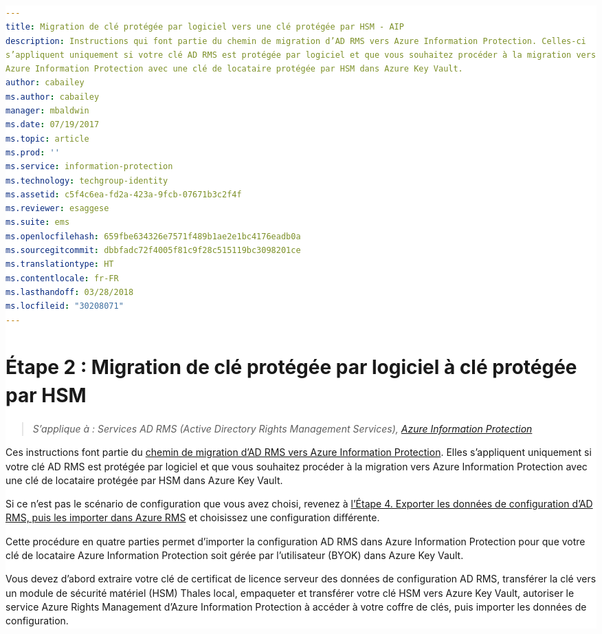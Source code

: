 ```yaml
---
title: Migration de clé protégée par logiciel vers une clé protégée par HSM - AIP
description: Instructions qui font partie du chemin de migration d’AD RMS vers Azure Information Protection. Celles-ci s’appliquent uniquement si votre clé AD RMS est protégée par logiciel et que vous souhaitez procéder à la migration vers Azure Information Protection avec une clé de locataire protégée par HSM dans Azure Key Vault.
author: cabailey
ms.author: cabailey
manager: mbaldwin
ms.date: 07/19/2017
ms.topic: article
ms.prod: ''
ms.service: information-protection
ms.technology: techgroup-identity
ms.assetid: c5f4c6ea-fd2a-423a-9fcb-07671b3c2f4f
ms.reviewer: esaggese
ms.suite: ems
ms.openlocfilehash: 659fbe634326e7571f489b1ae2e1bc4176eadb0a
ms.sourcegitcommit: dbbfadc72f4005f81c9f28c515119bc3098201ce
ms.translationtype: HT
ms.contentlocale: fr-FR
ms.lasthandoff: 03/28/2018
ms.locfileid: "30208071"
---
```

# <a name="step-2-software-protected-key-to-hsm-protected-key-migration"></a>Étape 2 : Migration de clé protégée par logiciel à clé protégée par HSM

>*S’applique à : Services AD RMS (Active Directory Rights Management Services), [Azure Information Protection](https://azure.microsoft.com/pricing/details/information-protection)*


Ces instructions font partie du [chemin de migration d’AD RMS vers Azure Information Protection](migrate-from-ad-rms-to-azure-rms.md). Elles s’appliquent uniquement si votre clé AD RMS est protégée par logiciel et que vous souhaitez procéder à la migration vers Azure Information Protection avec une clé de locataire protégée par HSM dans Azure Key Vault. 

Si ce n’est pas le scénario de configuration que vous avez choisi, revenez à [l’Étape 4. Exporter les données de configuration d’AD RMS, puis les importer dans Azure RMS](migrate-from-ad-rms-phase2.md#step-4-export-configuration-data-from-ad-rms-and-import-it-to-azure-information-protection) et choisissez une configuration différente.

Cette procédure en quatre parties permet d’importer la configuration AD RMS dans Azure Information Protection pour que votre clé de locataire Azure Information Protection soit gérée par l’utilisateur (BYOK) dans Azure Key Vault.

Vous devez d’abord extraire votre clé de certificat de licence serveur des données de configuration AD RMS, transférer la clé vers un module de sécurité matériel (HSM) Thales local, empaqueter et transférer votre clé HSM vers Azure Key Vault, autoriser le service Azure Rights Management d’Azure Information Protection à accéder à votre coffre de clés, puis importer les données de configuration.
